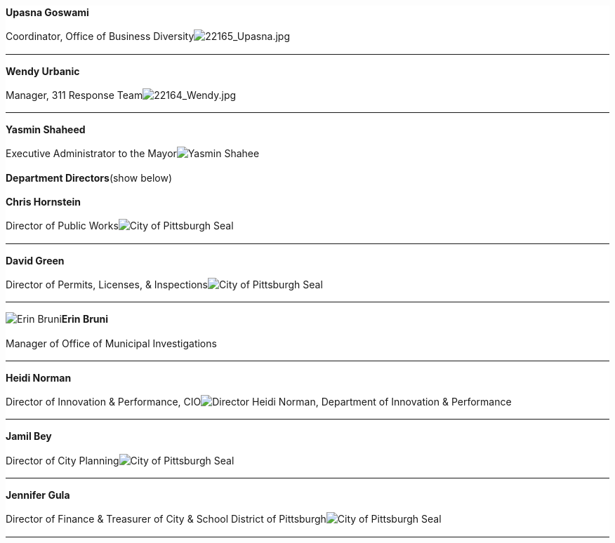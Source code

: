 **Upasna Goswami**

Coordinator, Office of Business Diversity![22165_Upasna.jpg](https://www.pittsburghpa.gov/files/assets/city/v/1/mayor/images/22165_upasna.jpg?w=175&h=175)

* * *

**Wendy Urbanic**

Manager, 311 Response Team![22164_Wendy.jpg](https://www.pittsburghpa.gov/files/assets/city/v/1/mayor/images/22164_wendy.jpg?w=175&h=175)

* * *

**Yasmin Shaheed**

Executive Administrator to the Mayor![Yasmin Shahee](https://www.pittsburghpa.gov/files/assets/city/v/2/mayor/images/yasmin.jpg?w=175&h=175)

**Department Directors**(show below)

**Chris Hornstein**

Director of Public Works![City of Pittsburgh Seal](https://www.pittsburghpa.gov/files/assets/city/v/2/mayor/images/city-seal.png?w=175&h=175)

* * *

**David Green**

Director of Permits, Licenses, & Inspections![City of Pittsburgh Seal](https://www.pittsburghpa.gov/files/assets/city/v/2/mayor/images/city-seal.png?w=175&h=175)

* * *

![Erin Bruni](https://www.pittsburghpa.gov/files/assets/city/v/1/mayor/images/5220_erin-b.jpg)**Erin Bruni**

Manager of Office of Municipal Investigations

* * *

**Heidi Norman**

Director of Innovation & Performance, CIO![Director Heidi Norman, Department of Innovation & Performance](https://www.pittsburghpa.gov/files/assets/city/v/1/ip/images/norman-headshot-2024.png?w=200&h=200)

* * *

**Jamil Bey**

Director of City Planning![City of Pittsburgh Seal](https://www.pittsburghpa.gov/files/assets/city/v/2/mayor/images/city-seal.png?w=175&h=175)

* * *

**Jennifer Gula**

Director of Finance & Treasurer of City & School District of Pittsburgh![City of Pittsburgh Seal](https://www.pittsburghpa.gov/files/assets/city/v/2/mayor/images/city-seal.png?w=175&h=175)

* * *

